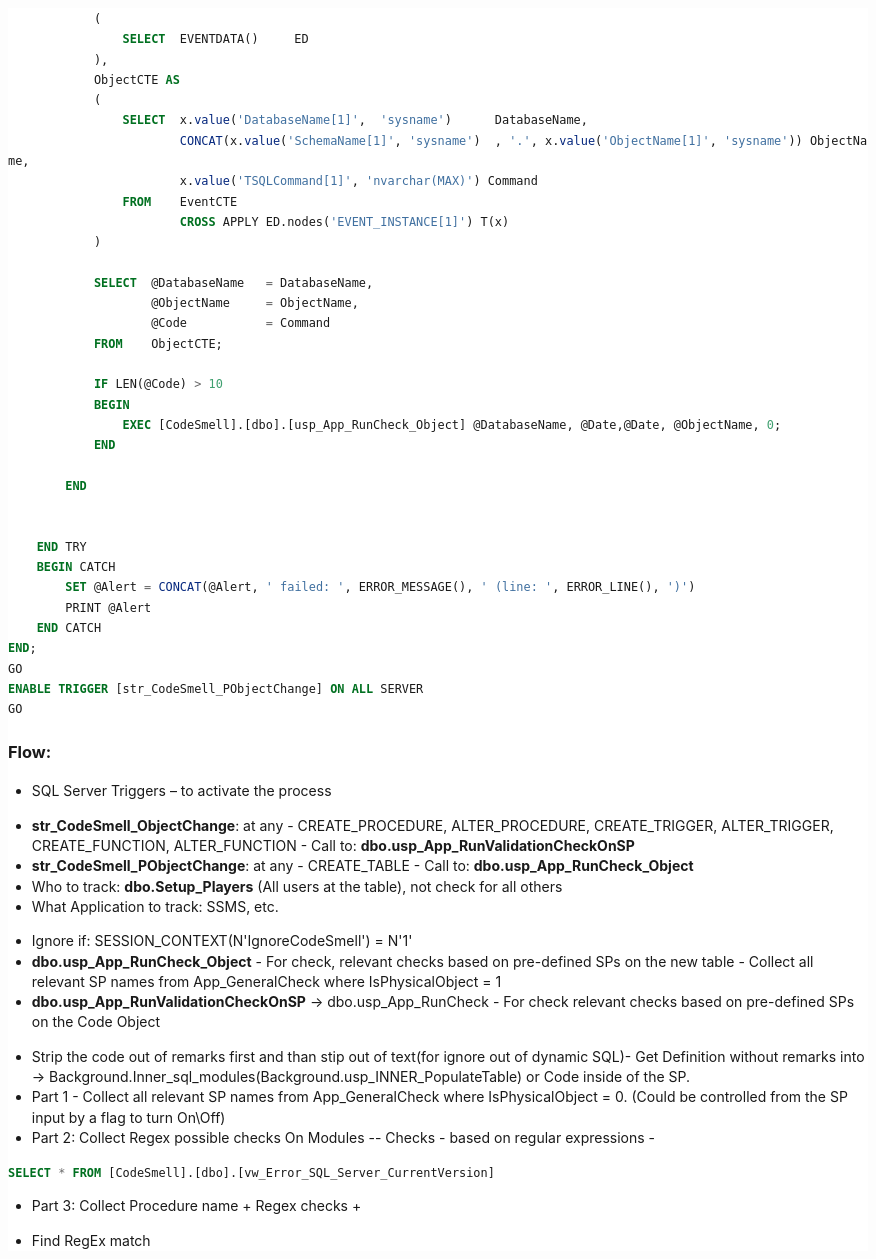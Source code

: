 ```sql
			(
				SELECT	EVENTDATA()		ED
			),
			ObjectCTE AS
			(
				SELECT	x.value('DatabaseName[1]',	'sysname')		DatabaseName,
						CONCAT(x.value('SchemaName[1]', 'sysname')	, '.', x.value('ObjectName[1]', 'sysname')) ObjectName,
						x.value('TSQLCommand[1]', 'nvarchar(MAX)') Command
				FROM	EventCTE
						CROSS APPLY ED.nodes('EVENT_INSTANCE[1]') T(x)		
			)			

			SELECT	@DatabaseName	= DatabaseName,
					@ObjectName		= ObjectName,
					@Code			= Command
			FROM	ObjectCTE;

			IF LEN(@Code) > 10
			BEGIN
				EXEC [CodeSmell].[dbo].[usp_App_RunCheck_Object] @DatabaseName, @Date,@Date, @ObjectName, 0;
			END
				
		END

																 														 
	END TRY
	BEGIN CATCH			
		SET @Alert = CONCAT(@Alert, ' failed: ', ERROR_MESSAGE(), ' (line: ', ERROR_LINE(), ')')
		PRINT @Alert
	END CATCH			 				 
END;
GO
ENABLE TRIGGER [str_CodeSmell_PObjectChange] ON ALL SERVER
GO
```

### Flow:
* SQL Server Triggers – to activate the process
- **str_CodeSmell_ObjectChange**: at any - CREATE_PROCEDURE, ALTER_PROCEDURE, CREATE_TRIGGER, ALTER_TRIGGER, CREATE_FUNCTION, ALTER_FUNCTION - Call to: **dbo.usp_App_RunValidationCheckOnSP**
- **str_CodeSmell_PObjectChange**: at any -  CREATE_TABLE - Call to: **dbo.usp_App_RunCheck_Object**
- Who to track: **dbo.Setup_Players** (All users at the table), not check for all others
- What Application to track: SSMS, etc.
* Ignore if: SESSION_CONTEXT(N'IgnoreCodeSmell') = N'1'
* **dbo.usp_App_RunCheck_Object** - For check, relevant checks based on pre-defined SPs on the new table - Collect all relevant SP names from App_GeneralCheck where IsPhysicalObject = 1
* **dbo.usp_App_RunValidationCheckOnSP** → dbo.usp_App_RunCheck - For check relevant checks based on pre-defined SPs on the Code Object
- Strip the code out of remarks first and than stip out of text(for ignore out of dynamic SQL)- Get Definition without remarks into -> Background.Inner_sql_modules(Background.usp_INNER_PopulateTable) or Code inside of the SP.
- Part 1 - Collect all relevant SP names from App_GeneralCheck where IsPhysicalObject = 0. (Could be controlled from the SP input by a flag to turn On\Off)
- Part 2: Collect Regex possible checks On Modules
-- Checks - based on regular expressions - 
```sql
SELECT * FROM [CodeSmell].[dbo].[vw_Error_SQL_Server_CurrentVersion]
```
* Part 3: Collect Procedure name + Regex checks + 
- Find RegEx match